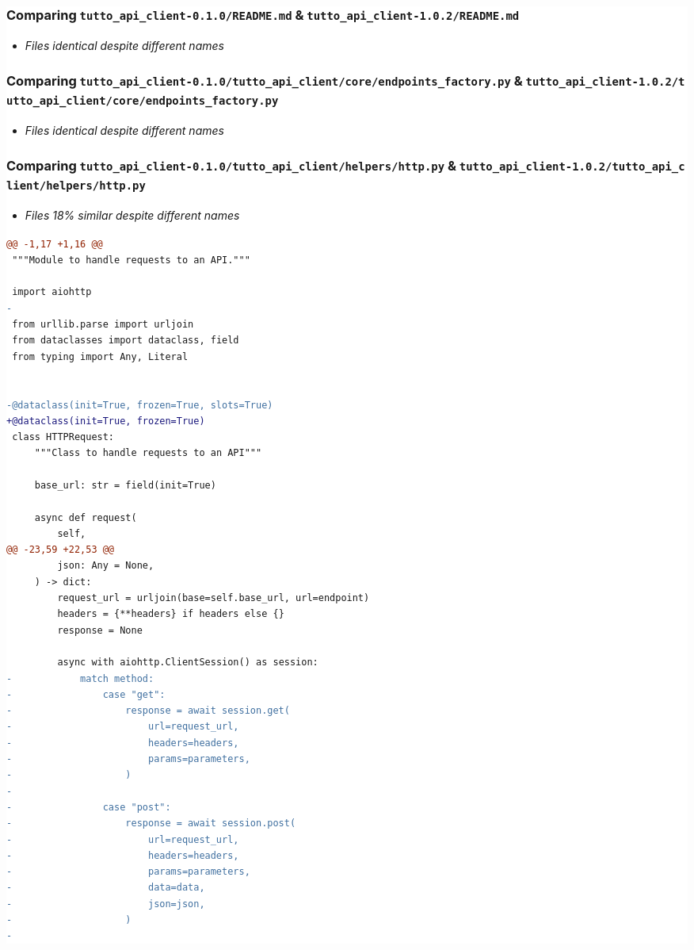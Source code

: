 ```diff
```

### Comparing `tutto_api_client-0.1.0/README.md` & `tutto_api_client-1.0.2/README.md`

 * *Files identical despite different names*

### Comparing `tutto_api_client-0.1.0/tutto_api_client/core/endpoints_factory.py` & `tutto_api_client-1.0.2/tutto_api_client/core/endpoints_factory.py`

 * *Files identical despite different names*

### Comparing `tutto_api_client-0.1.0/tutto_api_client/helpers/http.py` & `tutto_api_client-1.0.2/tutto_api_client/helpers/http.py`

 * *Files 18% similar despite different names*

```diff
@@ -1,17 +1,16 @@
 """Module to handle requests to an API."""
 
 import aiohttp
-
 from urllib.parse import urljoin
 from dataclasses import dataclass, field
 from typing import Any, Literal
 
 
-@dataclass(init=True, frozen=True, slots=True)
+@dataclass(init=True, frozen=True)
 class HTTPRequest:
     """Class to handle requests to an API"""
 
     base_url: str = field(init=True)
 
     async def request(
         self,
@@ -23,59 +22,53 @@
         json: Any = None,
     ) -> dict:
         request_url = urljoin(base=self.base_url, url=endpoint)
         headers = {**headers} if headers else {}
         response = None
 
         async with aiohttp.ClientSession() as session:
-            match method:
-                case "get":
-                    response = await session.get(
-                        url=request_url,
-                        headers=headers,
-                        params=parameters,
-                    )
-
-                case "post":
-                    response = await session.post(
-                        url=request_url,
-                        headers=headers,
-                        params=parameters,
-                        data=data,
-                        json=json,
-                    )
-
```